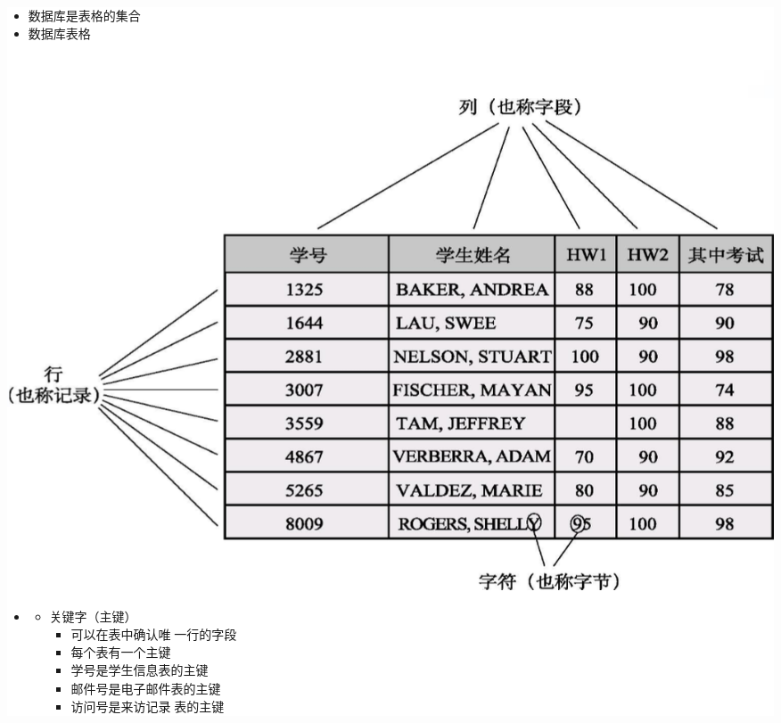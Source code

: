 - 数据库是表格的集合
- 数据库表格

![1540529633436](../img/MIS/1540529633436.png)

- - 关键字（主键）
    - 可以在表中确认唯 一行的字段
    - 每个表有一个主键
    - 学号是学生信息表的主键
    - 邮件号是电子邮件表的主键
    - 访问号是来访记录 表的主键
